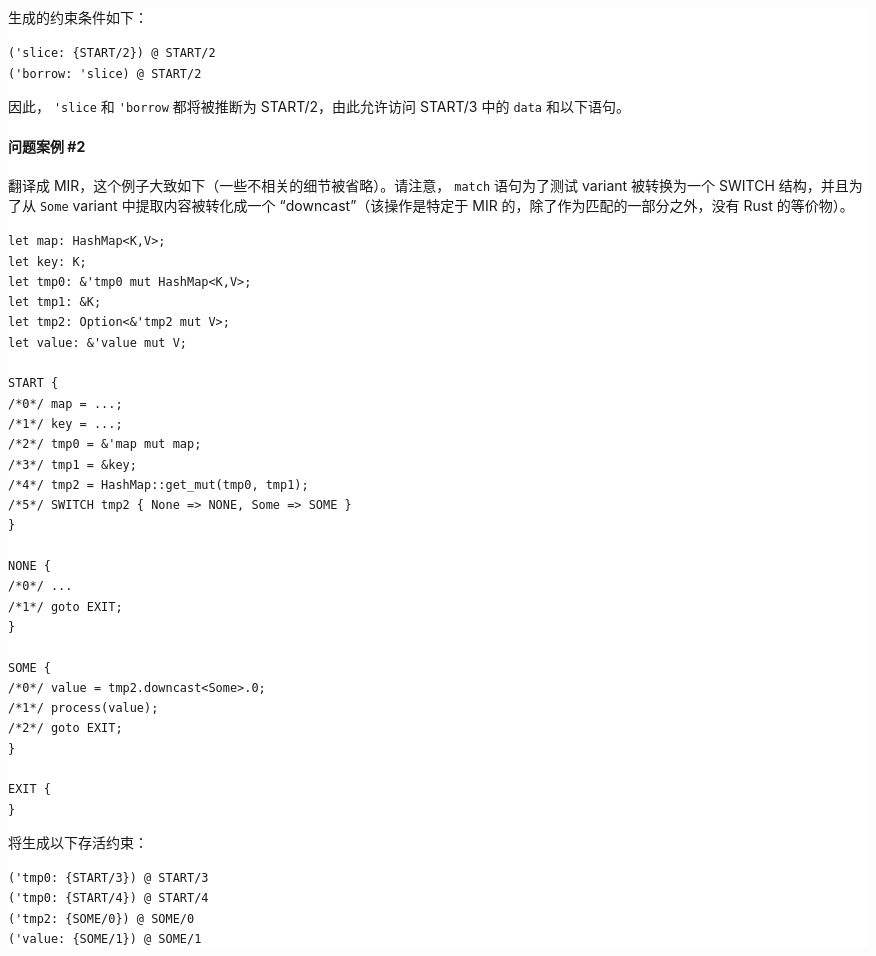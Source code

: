 生成的约束条件如下：

```
('slice: {START/2}) @ START/2
('borrow: 'slice) @ START/2
```

因此， `'slice` 和 `'borrow` 都将被推断为 START/2，由此允许访问 START/3 中的 `data` 和以下语句。

#### 问题案例 #2

翻译成 MIR，这个例子大致如下（一些不相关的细节被省略）。请注意， `match` 语句为了测试 variant 被转换为一个 SWITCH
结构，并且为了从 `Some` variant 中提取内容被转化成一个 “downcast”（该操作是特定于 MIR
的，除了作为匹配的一部分之外，没有 Rust 的等价物）。

```
let map: HashMap<K,V>;
let key: K;
let tmp0: &'tmp0 mut HashMap<K,V>;
let tmp1: &K;
let tmp2: Option<&'tmp2 mut V>;
let value: &'value mut V;

START {
/*0*/ map = ...;
/*1*/ key = ...;
/*2*/ tmp0 = &'map mut map;
/*3*/ tmp1 = &key;
/*4*/ tmp2 = HashMap::get_mut(tmp0, tmp1);
/*5*/ SWITCH tmp2 { None => NONE, Some => SOME }
}

NONE {
/*0*/ ...
/*1*/ goto EXIT;
}

SOME {
/*0*/ value = tmp2.downcast<Some>.0;
/*1*/ process(value);
/*2*/ goto EXIT;
}

EXIT {
}
```

将生成以下存活约束：

```
('tmp0: {START/3}) @ START/3
('tmp0: {START/4}) @ START/4
('tmp2: {SOME/0}) @ SOME/0
('value: {SOME/1}) @ SOME/1
```
